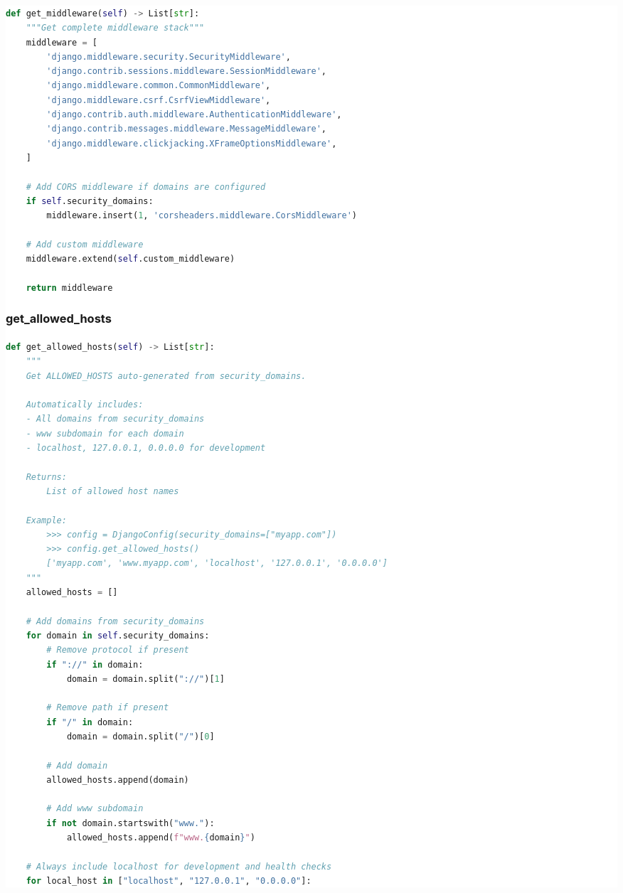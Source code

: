 ```python
def get_middleware(self) -> List[str]:
    """Get complete middleware stack"""
    middleware = [
        'django.middleware.security.SecurityMiddleware',
        'django.contrib.sessions.middleware.SessionMiddleware',
        'django.middleware.common.CommonMiddleware',
        'django.middleware.csrf.CsrfViewMiddleware',
        'django.contrib.auth.middleware.AuthenticationMiddleware',
        'django.contrib.messages.middleware.MessageMiddleware',
        'django.middleware.clickjacking.XFrameOptionsMiddleware',
    ]

    # Add CORS middleware if domains are configured
    if self.security_domains:
        middleware.insert(1, 'corsheaders.middleware.CorsMiddleware')

    # Add custom middleware
    middleware.extend(self.custom_middleware)

    return middleware
```

### get_allowed_hosts

```python
def get_allowed_hosts(self) -> List[str]:
    """
    Get ALLOWED_HOSTS auto-generated from security_domains.

    Automatically includes:
    - All domains from security_domains
    - www subdomain for each domain
    - localhost, 127.0.0.1, 0.0.0.0 for development

    Returns:
        List of allowed host names

    Example:
        >>> config = DjangoConfig(security_domains=["myapp.com"])
        >>> config.get_allowed_hosts()
        ['myapp.com', 'www.myapp.com', 'localhost', '127.0.0.1', '0.0.0.0']
    """
    allowed_hosts = []

    # Add domains from security_domains
    for domain in self.security_domains:
        # Remove protocol if present
        if "://" in domain:
            domain = domain.split("://")[1]

        # Remove path if present
        if "/" in domain:
            domain = domain.split("/")[0]

        # Add domain
        allowed_hosts.append(domain)

        # Add www subdomain
        if not domain.startswith("www."):
            allowed_hosts.append(f"www.{domain}")

    # Always include localhost for development and health checks
    for local_host in ["localhost", "127.0.0.1", "0.0.0.0"]:
```